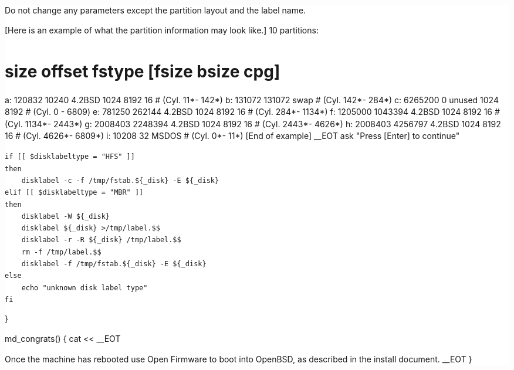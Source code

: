 Do not change any parameters except the partition layout and the label name.

   [Here is an example of what the partition information may look like.]
10 partitions:
#        size   offset    fstype   [fsize bsize   cpg]
  a:   120832    10240    4.2BSD     1024  8192    16   # (Cyl.   11*- 142*)
  b:   131072   131072      swap                        # (Cyl.  142*- 284*)
  c:  6265200        0    unused     1024  8192         # (Cyl.    0 - 6809)
  e:   781250   262144    4.2BSD     1024  8192    16   # (Cyl.  284*- 1134*)
  f:  1205000  1043394    4.2BSD     1024  8192    16   # (Cyl. 1134*- 2443*)
  g:  2008403  2248394    4.2BSD     1024  8192    16   # (Cyl. 2443*- 4626*)
  h:  2008403  4256797    4.2BSD     1024  8192    16   # (Cyl. 4626*- 6809*)
  i:    10208       32     MSDOS                        # (Cyl.    0*- 11*)
[End of example]
__EOT
	ask "Press [Enter] to continue"

	if [[ $disklabeltype = "HFS" ]]
	then
		disklabel -c -f /tmp/fstab.${_disk} -E ${_disk}
	elif [[ $disklabeltype = "MBR" ]]
	then
		disklabel -W ${_disk}
		disklabel ${_disk} >/tmp/label.$$
		disklabel -r -R ${_disk} /tmp/label.$$
		rm -f /tmp/label.$$
		disklabel -f /tmp/fstab.${_disk} -E ${_disk}
	else
		echo "unknown disk label type"
	fi
}

md_congrats() {
	cat << __EOT

Once the machine has rebooted use Open Firmware to boot into OpenBSD,
as described in the install document.
__EOT
}
